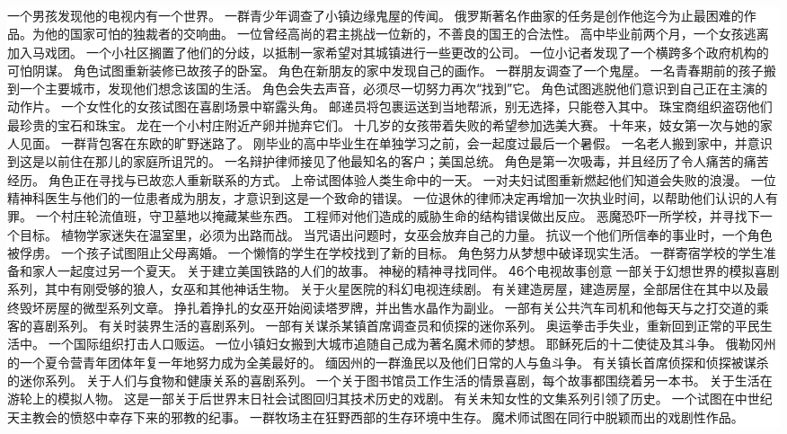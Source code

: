 一个男孩发现他的电视内有一个世界。
一群青少年调查了小镇边缘鬼屋的传闻。
俄罗斯著名作曲家的任务是创作他迄今为止最困难的作品。为他的国家可怕的独裁者的交响曲。
一位曾经高尚的君主挑战一位新的，不善良的国王的合法性。
高中毕业前两个月，一个女孩逃离加入马戏团。
一个小社区搁置了他们的分歧，以抵制一家希望对其城镇进行一些更改的公司。
一位小记者发现了一个横跨多个政府机构的可怕阴谋。
角色试图重新装修已故孩子的卧室。
角色在新朋友的家中发现自己的画作。
一群朋友调查了一个鬼屋。
一名青春期前的孩子搬到一个主要城市，发现他们想念该国的生活。
角色会失去声音，必须尽一切努力再次“找到”它。
角色试图逃脱他们意识到自己正在主演的动作片。
一个女性化的女孩试图在喜剧场景中崭露头角。
邮递员将包裹运送到当地帮派，别无选择，只能卷入其中。
珠宝商组织盗窃他们最珍贵的宝石和珠宝。
龙在一个小村庄附近产卵并抛弃它们。
十几岁的女孩带着失败的希望参加选美大赛。
十年来，妓女第一次与她的家人见面。
一群背包客在东欧的旷野迷路了。
刚毕业的高中毕业生在单独学习之前，会一起度过最后一个暑假。
一名老人搬到家中，并意识到这是以前住在那儿的家庭所诅咒的。
一名辩护律师接见了他最知名的客户；美国总统。
角色是第一次吸毒，并且经历了令人痛苦的痛苦经历。
角色正在寻找与已故恋人重新联系的方式。
上帝试图体验人类生命中的一天。
一对夫妇试图重新燃起他们知道会失败的浪漫。
一位精神科医生与他们的一位患者成为朋友，才意识到这是一个致命的错误。
一位退休的律师决定再增加一次执业时间，以帮助他们认识的人有罪。
一个村庄轮流值班，守卫墓地以掩藏某些东西。
工程师对他们造成的威胁生命的结构错误做出反应。
恶魔恐吓一所学校，并寻找下一个目标。
植物学家迷失在温室里，必须为出路而战。
当咒语出问题时，女巫会放弃自己的力量。
抗议一个他们所信奉的事业时，一个角色被俘虏。
一个孩子试图阻止父母离婚。
一个懒惰的学生在学校找到了新的目标。
角色努力从梦想中破译现实生活。
一群寄宿学校的学生准备和家人一起度过另一个夏天。
关于建立美国铁路的人们的故事。
神秘的精神寻找同伴。
46个电视故事创意
一部关于幻想世界的模拟喜剧系列，其中有刚受够的狼人，女巫和其他神话生物。
关于火星医院的科幻电视连续剧。
有关建造房屋，建造房屋，全部居住在其中以及最终毁坏房屋的微型系列文章。
挣扎着挣扎的女巫开始阅读塔罗牌，并出售水晶作为副业。
一部有关公共汽车司机和他每天与之打交道的乘客的喜剧系列。
有关时装界生活的喜剧系列。
一部有关谋杀某镇首席调查员和侦探的迷你系列。
奥运拳击手失业，重新回到正常的平民生活中。
一个国际组织打击人口贩运。
一位小镇妇女搬到大城市追随自己成为著名魔术师的梦想。
耶稣死后的十二使徒及其斗争。
俄勒冈州的一个夏令营青年团体年复一年地努力成为全美最好的。
缅因州的一群渔民以及他们日常的人与鱼斗争。
有关镇长首席侦探和侦探被谋杀的迷你系列。
关于人们与食物和健康关系的喜剧系列。
一个关于图书馆员工作生活的情景喜剧，每个故事都围绕着另一本书。
关于生活在游轮上的模拟人物。
这是一部关于后世界末日社会试图回归其技术历史的戏剧。
有关未知女性的文集系列引领了历史。
一个试图在中世纪天主教会的愤怒中幸存下来的邪教的纪事。
一群牧场主在狂野西部的生存环境中生存。
魔术师试图在同行中脱颖而出的戏剧性作品。
